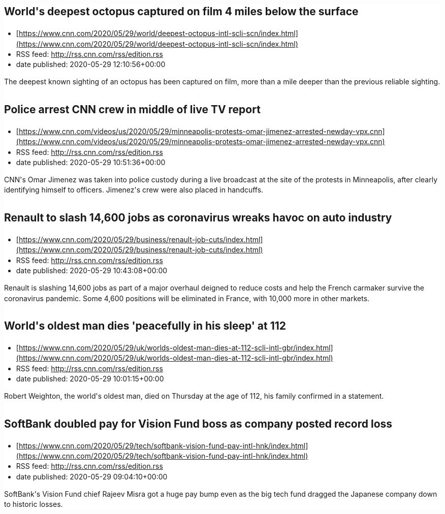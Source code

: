 ## World's deepest octopus captured on film 4 miles below the surface
 - [https://www.cnn.com/2020/05/29/world/deepest-octopus-intl-scli-scn/index.html](https://www.cnn.com/2020/05/29/world/deepest-octopus-intl-scli-scn/index.html)
 - RSS feed: http://rss.cnn.com/rss/edition.rss
 - date published: 2020-05-29 12:10:56+00:00

The deepest known sighting of an octopus has been captured on film, more than a mile deeper than the previous reliable sighting.

## Police arrest CNN crew in middle of live TV report
 - [https://www.cnn.com/videos/us/2020/05/29/minneapolis-protests-omar-jimenez-arrested-newday-vpx.cnn](https://www.cnn.com/videos/us/2020/05/29/minneapolis-protests-omar-jimenez-arrested-newday-vpx.cnn)
 - RSS feed: http://rss.cnn.com/rss/edition.rss
 - date published: 2020-05-29 10:51:36+00:00

CNN's Omar Jimenez was taken into police custody during a live broadcast at the site of the protests in Minneapolis, after clearly identifying himself to officers. Jimenez's crew were also placed in handcuffs.

## Renault to slash 14,600 jobs as coronavirus wreaks havoc on auto industry
 - [https://www.cnn.com/2020/05/29/business/renault-job-cuts/index.html](https://www.cnn.com/2020/05/29/business/renault-job-cuts/index.html)
 - RSS feed: http://rss.cnn.com/rss/edition.rss
 - date published: 2020-05-29 10:43:08+00:00

Renault is slashing 14,600 jobs as part of a major overhaul deigned to reduce costs and help the French carmaker survive the coronavirus pandemic. Some 4,600 positions will be eliminated in France, with 10,000 more in other markets.

## World's oldest man dies 'peacefully in his sleep' at 112
 - [https://www.cnn.com/2020/05/29/uk/worlds-oldest-man-dies-at-112-scli-intl-gbr/index.html](https://www.cnn.com/2020/05/29/uk/worlds-oldest-man-dies-at-112-scli-intl-gbr/index.html)
 - RSS feed: http://rss.cnn.com/rss/edition.rss
 - date published: 2020-05-29 10:01:15+00:00

Robert Weighton, the world's oldest man, died on Thursday at the age of 112, his family confirmed in a statement.

## SoftBank doubled pay for Vision Fund boss as company posted record loss
 - [https://www.cnn.com/2020/05/29/tech/softbank-vision-fund-pay-intl-hnk/index.html](https://www.cnn.com/2020/05/29/tech/softbank-vision-fund-pay-intl-hnk/index.html)
 - RSS feed: http://rss.cnn.com/rss/edition.rss
 - date published: 2020-05-29 09:04:10+00:00

SoftBank's Vision Fund chief Rajeev Misra got a huge pay bump even as the big tech fund dragged the Japanese company down to historic losses.
